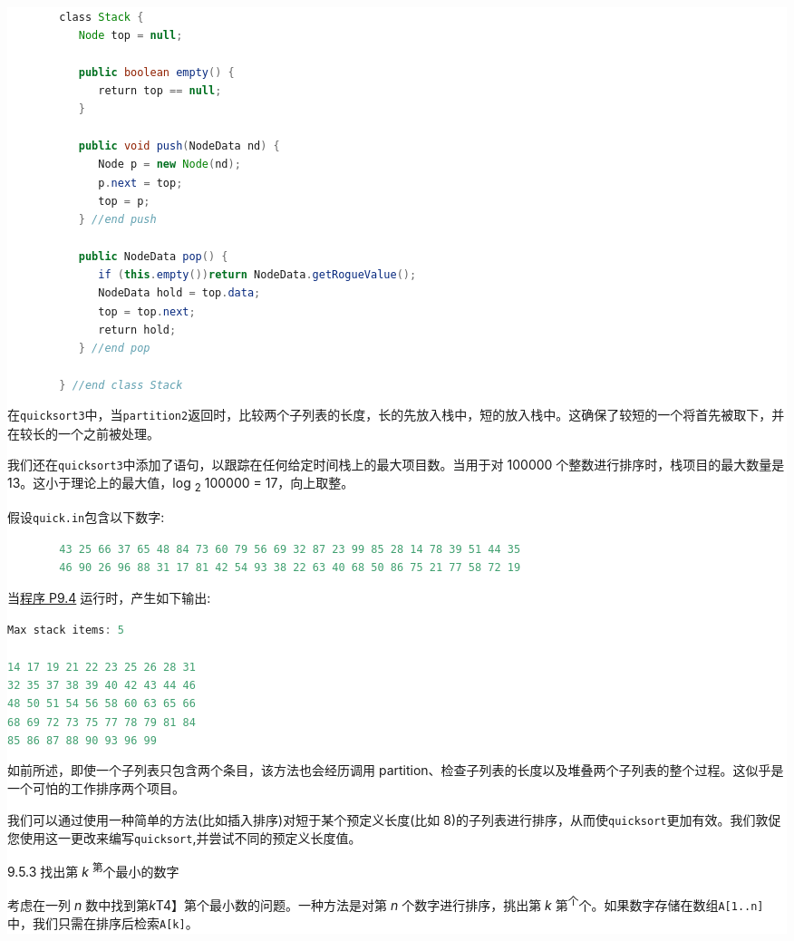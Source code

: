 ```java
        class Stack {
           Node top = null;

           public boolean empty() {
              return top == null;
           }

           public void push(NodeData nd) {
              Node p = new Node(nd);
              p.next = top;
              top = p;
           } //end push

           public NodeData pop() {
              if (this.empty())return NodeData.getRogueValue();
              NodeData hold = top.data;
              top = top.next;
              return hold;
           } //end pop

        } //end class Stack
```

在`quicksort3`中，当`partition2`返回时，比较两个子列表的长度，长的先放入栈中，短的放入栈中。这确保了较短的一个将首先被取下，并在较长的一个之前被处理。

我们还在`quicksort3`中添加了语句，以跟踪在任何给定时间栈上的最大项目数。当用于对 100000 个整数进行排序时，栈项目的最大数量是 13。这小于理论上的最大值，log <sub>2</sub> 100000 = 17，向上取整。

假设`quick.in`包含以下数字:

```java
        43 25 66 37 65 48 84 73 60 79 56 69 32 87 23 99 85 28 14 78 39 51 44 35
        46 90 26 96 88 31 17 81 42 54 93 38 22 63 40 68 50 86 75 21 77 58 72 19
```

当[程序 P9.4](#list4) 运行时，产生如下输出:

```java
Max stack items: 5

14 17 19 21 22 23 25 26 28 31
32 35 37 38 39 40 42 43 44 46
48 50 51 54 56 58 60 63 65 66
68 69 72 73 75 77 78 79 81 84
85 86 87 88 90 93 96 99
```

如前所述，即使一个子列表只包含两个条目，该方法也会经历调用 partition、检查子列表的长度以及堆叠两个子列表的整个过程。这似乎是一个可怕的工作排序两个项目。

我们可以通过使用一种简单的方法(比如插入排序)对短于某个预定义长度(比如 8)的子列表进行排序，从而使`quicksort`更加有效。我们敦促您使用这一更改来编写`quicksort`,并尝试不同的预定义长度值。

9.5.3 找出第 *k* <sup>第</sup>个最小的数字

考虑在一列 *n* 数中找到第*k*T4】第个最小数的问题。一种方法是对第 *n* 个数字进行排序，挑出第 *k* 第<sup>个</sup>个。如果数字存储在数组`A[1..n]`中，我们只需在排序后检索`A[k]`。
